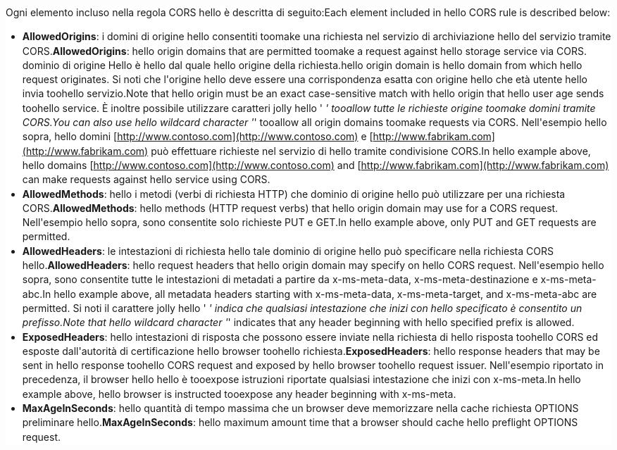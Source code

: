 <span data-ttu-id="39491-139">Ogni elemento incluso nella regola CORS hello è descritta di seguito:</span><span class="sxs-lookup"><span data-stu-id="39491-139">Each element included in hello CORS rule is described below:</span></span>

* <span data-ttu-id="39491-140">**AllowedOrigins**: i domini di origine hello consentiti toomake una richiesta nel servizio di archiviazione hello del servizio tramite CORS.</span><span class="sxs-lookup"><span data-stu-id="39491-140">**AllowedOrigins**: hello origin domains that are permitted toomake a request against hello storage service via CORS.</span></span> <span data-ttu-id="39491-141">dominio di origine Hello è hello dal quale hello origine della richiesta.</span><span class="sxs-lookup"><span data-stu-id="39491-141">hello origin domain is hello domain from which hello request originates.</span></span> <span data-ttu-id="39491-142">Si noti che l'origine hello deve essere una corrispondenza esatta con origine hello che età utente hello invia toohello servizio.</span><span class="sxs-lookup"><span data-stu-id="39491-142">Note that hello origin must be an exact case-sensitive match with hello origin that hello user age sends toohello service.</span></span> <span data-ttu-id="39491-143">È inoltre possibile utilizzare caratteri jolly hello ' *' tooallow tutte le richieste origine toomake domini tramite CORS.</span><span class="sxs-lookup"><span data-stu-id="39491-143">You can also use hello wildcard character '*' tooallow all origin domains toomake requests via CORS.</span></span> <span data-ttu-id="39491-144">Nell'esempio hello sopra, hello domini [http://www.contoso.com](http://www.contoso.com) e [http://www.fabrikam.com](http://www.fabrikam.com) può effettuare richieste nel servizio di hello tramite condivisione CORS.</span><span class="sxs-lookup"><span data-stu-id="39491-144">In hello example above, hello domains [http://www.contoso.com](http://www.contoso.com) and [http://www.fabrikam.com](http://www.fabrikam.com) can make requests against hello service using CORS.</span></span>
* <span data-ttu-id="39491-145">**AllowedMethods**: hello i metodi (verbi di richiesta HTTP) che dominio di origine hello può utilizzare per una richiesta CORS.</span><span class="sxs-lookup"><span data-stu-id="39491-145">**AllowedMethods**: hello methods (HTTP request verbs) that hello origin domain may use for a CORS request.</span></span> <span data-ttu-id="39491-146">Nell'esempio hello sopra, sono consentite solo richieste PUT e GET.</span><span class="sxs-lookup"><span data-stu-id="39491-146">In hello example above, only PUT and GET requests are permitted.</span></span>
* <span data-ttu-id="39491-147">**AllowedHeaders**: le intestazioni di richiesta hello tale dominio di origine hello può specificare nella richiesta CORS hello.</span><span class="sxs-lookup"><span data-stu-id="39491-147">**AllowedHeaders**: hello request headers that hello origin domain may specify on hello CORS request.</span></span> <span data-ttu-id="39491-148">Nell'esempio hello sopra, sono consentite tutte le intestazioni di metadati a partire da x-ms-meta-data, x-ms-meta-destinazione e x-ms-meta-abc.</span><span class="sxs-lookup"><span data-stu-id="39491-148">In hello example above, all metadata headers starting with x-ms-meta-data, x-ms-meta-target, and x-ms-meta-abc are permitted.</span></span> <span data-ttu-id="39491-149">Si noti il carattere jolly hello ' *' indica che qualsiasi intestazione che inizi con hello specificato è consentito un prefisso.</span><span class="sxs-lookup"><span data-stu-id="39491-149">Note that hello wildcard character '*' indicates that any header beginning with hello specified prefix is allowed.</span></span>
* <span data-ttu-id="39491-150">**ExposedHeaders**: hello intestazioni di risposta che possono essere inviate nella richiesta di hello risposta toohello CORS ed esposte dall'autorità di certificazione hello browser toohello richiesta.</span><span class="sxs-lookup"><span data-stu-id="39491-150">**ExposedHeaders**: hello response headers that may be sent in hello response toohello CORS request and exposed by hello browser toohello request issuer.</span></span> <span data-ttu-id="39491-151">Nell'esempio riportato in precedenza, il browser hello hello è tooexpose istruzioni riportate qualsiasi intestazione che inizi con x-ms-meta.</span><span class="sxs-lookup"><span data-stu-id="39491-151">In hello example above, hello browser is instructed tooexpose any header beginning with x-ms-meta.</span></span>
* <span data-ttu-id="39491-152">**MaxAgeInSeconds**: hello quantità di tempo massima che un browser deve memorizzare nella cache richiesta OPTIONS preliminare hello.</span><span class="sxs-lookup"><span data-stu-id="39491-152">**MaxAgeInSeconds**: hello maximum amount time that a browser should cache hello preflight OPTIONS request.</span></span>
